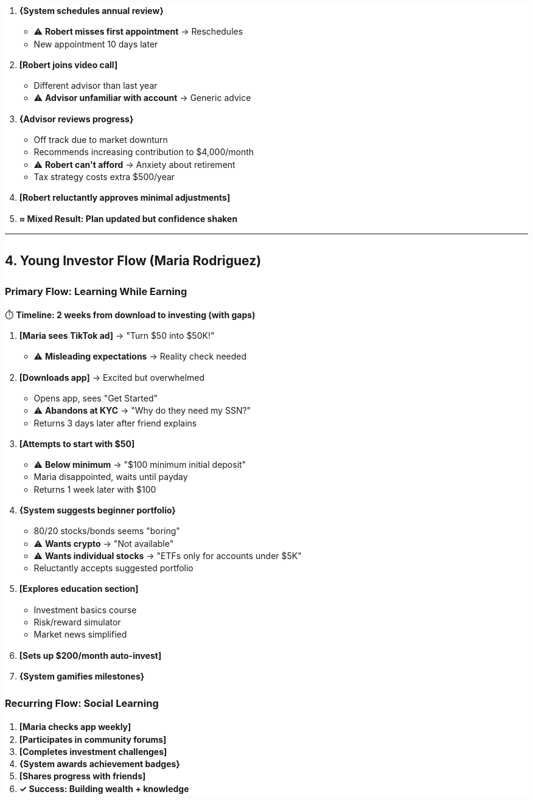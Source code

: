 1. **{System schedules annual review}**
   - ⚠️ **Robert misses first appointment** → Reschedules
   - New appointment 10 days later

2. **[Robert joins video call]**
   - Different advisor than last year
   - ⚠️ **Advisor unfamiliar with account** → Generic advice

3. **{Advisor reviews progress}**
   - Off track due to market downturn
   - Recommends increasing contribution to $4,000/month
   - ⚠️ **Robert can't afford** → Anxiety about retirement
   - Tax strategy costs extra $500/year

4. **[Robert reluctantly approves minimal adjustments]**
5. **≈ Mixed Result: Plan updated but confidence shaken**

---

## 4. Young Investor Flow (Maria Rodriguez)

### Primary Flow: Learning While Earning

⏱️ **Timeline: 2 weeks from download to investing (with gaps)**

1. **[Maria sees TikTok ad]** → "Turn $50 into $50K!"
   - ⚠️ **Misleading expectations** → Reality check needed

2. **[Downloads app]** → Excited but overwhelmed
   - Opens app, sees "Get Started"
   - ⚠️ **Abandons at KYC** → "Why do they need my SSN?"
   - Returns 3 days later after friend explains

3. **[Attempts to start with $50]**
   - ⚠️ **Below minimum** → "$100 minimum initial deposit"
   - Maria disappointed, waits until payday
   - Returns 1 week later with $100

4. **{System suggests beginner portfolio}**
   - 80/20 stocks/bonds seems "boring"
   - ⚠️ **Wants crypto** → "Not available"
   - ⚠️ **Wants individual stocks** → "ETFs only for accounts under $5K"
   - Reluctantly accepts suggested portfolio
5. **[Explores education section]**
   - Investment basics course
   - Risk/reward simulator
   - Market news simplified

6. **[Sets up $200/month auto-invest]**
7. **{System gamifies milestones}**

### Recurring Flow: Social Learning

1. **[Maria checks app weekly]**
2. **[Participates in community forums]**
3. **[Completes investment challenges]**
4. **{System awards achievement badges}**
5. **[Shares progress with friends]**
6. **✓ Success: Building wealth + knowledge**
